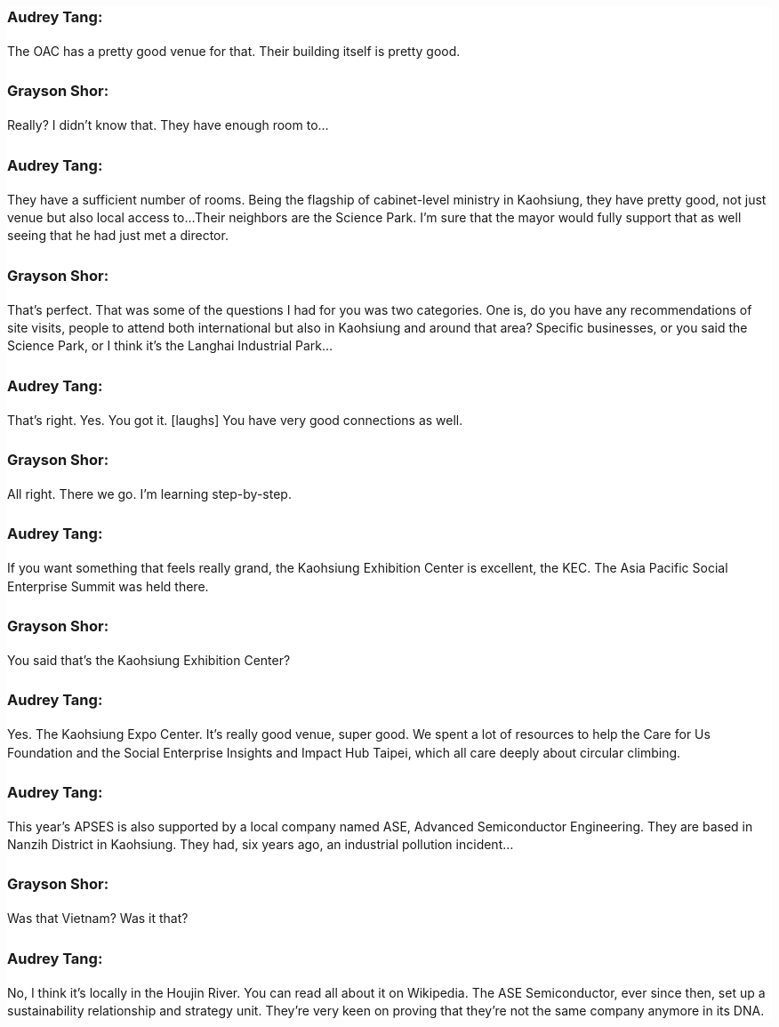 ### Audrey Tang:
The OAC has a pretty good venue for that. Their building itself is pretty good.

### Grayson Shor:
Really? I didn’t know that. They have enough room to…

### Audrey Tang:
They have a sufficient number of rooms. Being the flagship of cabinet-level ministry in Kaohsiung, they have pretty good, not just venue but also local access to…Their neighbors are the Science Park. I’m sure that the mayor would fully support that as well seeing that he had just met a director.

### Grayson Shor:
That’s perfect. That was some of the questions I had for you was two categories. One is, do you have any recommendations of site visits, people to attend both international but also in Kaohsiung and around that area? Specific businesses, or you said the Science Park, or I think it’s the Langhai Industrial Park…

### Audrey Tang:
That’s right. Yes. You got it. \[laughs\] You have very good connections as well.

### Grayson Shor:
All right. There we go. I’m learning step-by-step.

### Audrey Tang:
If you want something that feels really grand, the Kaohsiung Exhibition Center is excellent, the KEC. The Asia Pacific Social Enterprise Summit was held there.

### Grayson Shor:
You said that’s the Kaohsiung Exhibition Center?

### Audrey Tang:
Yes. The Kaohsiung Expo Center. It’s really good venue, super good. We spent a lot of resources to help the Care for Us Foundation and the Social Enterprise Insights and Impact Hub Taipei, which all care deeply about circular climbing.

### Audrey Tang:
This year’s APSES is also supported by a local company named ASE, Advanced Semiconductor Engineering. They are based in Nanzih District in Kaohsiung. They had, six years ago, an industrial pollution incident…

### Grayson Shor:
Was that Vietnam? Was it that?

### Audrey Tang:
No, I think it’s locally in the Houjin River. You can read all about it on Wikipedia. The ASE Semiconductor, ever since then, set up a sustainability relationship and strategy unit. They’re very keen on proving that they’re not the same company anymore in its DNA.
